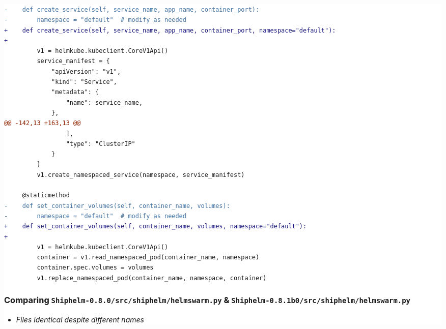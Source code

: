 ```diff
-    def create_service(self, service_name, app_name, container_port):
-        namespace = "default"  # modify as needed
+    def create_service(self, service_name, app_name, container_port, namespace="default"):
+        
         v1 = helmkube.kubeclient.CoreV1Api()
         service_manifest = {
             "apiVersion": "v1",
             "kind": "Service",
             "metadata": {
                 "name": service_name,
             },
@@ -142,13 +163,13 @@
                 ],
                 "type": "ClusterIP"
             }
         }
         v1.create_namespaced_service(namespace, service_manifest)
 
     @staticmethod
-    def set_container_volumes(self, container_name, volumes):
-        namespace = "default"  # modify as needed
+    def set_container_volumes(self, container_name, volumes, namespace="default"):
+        
         v1 = helmkube.kubeclient.CoreV1Api()
         container = v1.read_namespaced_pod(container_name, namespace)
         container.spec.volumes = volumes
         v1.replace_namespaced_pod(container_name, namespace, container)
```

### Comparing `Shiphelm-0.8.0/src/shiphelm/helmswarm.py` & `Shiphelm-0.8.1b0/src/shiphelm/helmswarm.py`

 * *Files identical despite different names*

